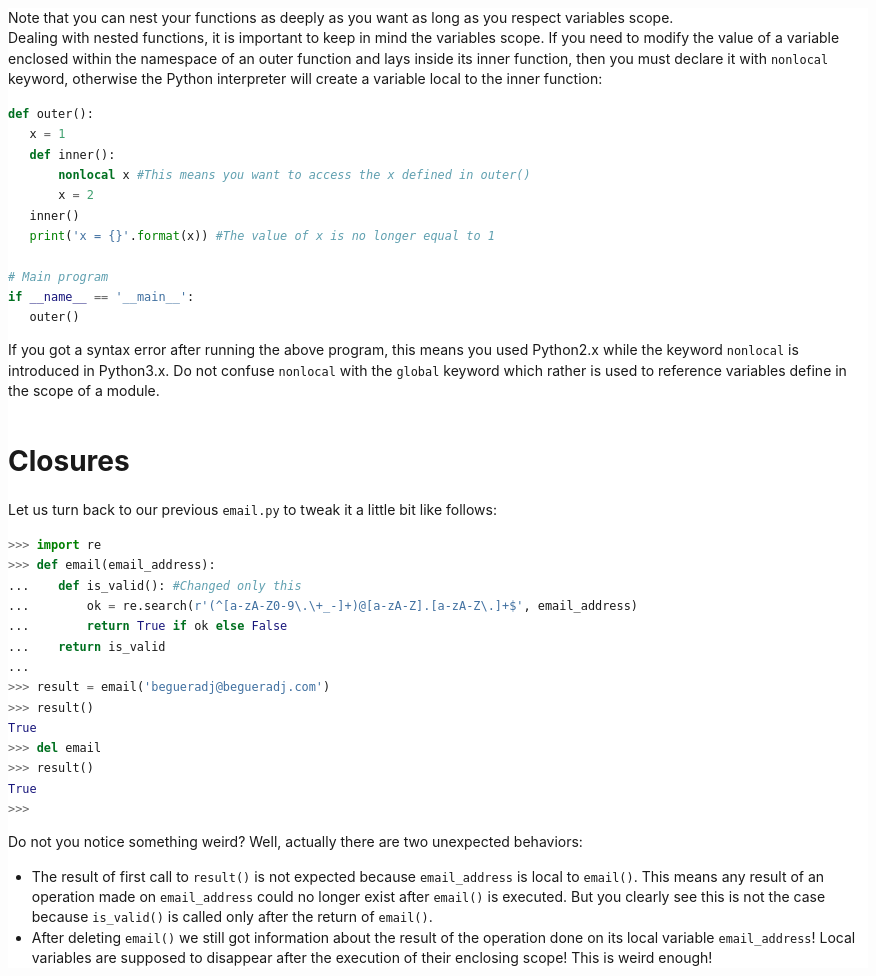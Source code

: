 Note that you can nest your functions as deeply as you want as long as you respect variables scope. <br/>
Dealing with nested functions, it is important to keep in mind the variables scope. If you need to modify the value of a variable enclosed within the namespace of an outer function and lays inside its inner function, then you must declare it with `nonlocal` keyword, otherwise the Python interpreter will create a variable local to the inner function:
```python
def outer():
   x = 1
   def inner():
       nonlocal x #This means you want to access the x defined in outer()
       x = 2
   inner()
   print('x = {}'.format(x)) #The value of x is no longer equal to 1
   
# Main program
if __name__ == '__main__':
   outer()
```
If you got a syntax error after running the above program, this means you used Python2.x while the keyword `nonlocal` is introduced in Python3.x. Do not confuse `nonlocal` with the `global` keyword which rather is used to reference variables define in the scope of a module.
# Closures
Let us turn back to our previous `email.py` to tweak it a little bit like follows:
```python
>>> import re
>>> def email(email_address):
...    def is_valid(): #Changed only this
...        ok = re.search(r'(^[a-zA-Z0-9\.\+_-]+)@[a-zA-Z].[a-zA-Z\.]+$', email_address)
...        return True if ok else False
...    return is_valid
... 
>>> result = email('begueradj@begueradj.com')
>>> result()
True
>>> del email
>>> result()
True
>>> 

```
Do not you notice something weird? Well, actually there are two unexpected behaviors:

- The result of first call to `result()` is not expected because `email_address` is local to `email()`. This means any result of an operation made on `email_address` could no longer exist after `email()` is executed. But you clearly see this is not the case because `is_valid()` is called only after the return of `email()`.
- After deleting `email()` we still got information about the result of the operation done on its local variable `email_address`! Local variables are supposed to disappear after the execution of their enclosing scope! This is weird enough!
